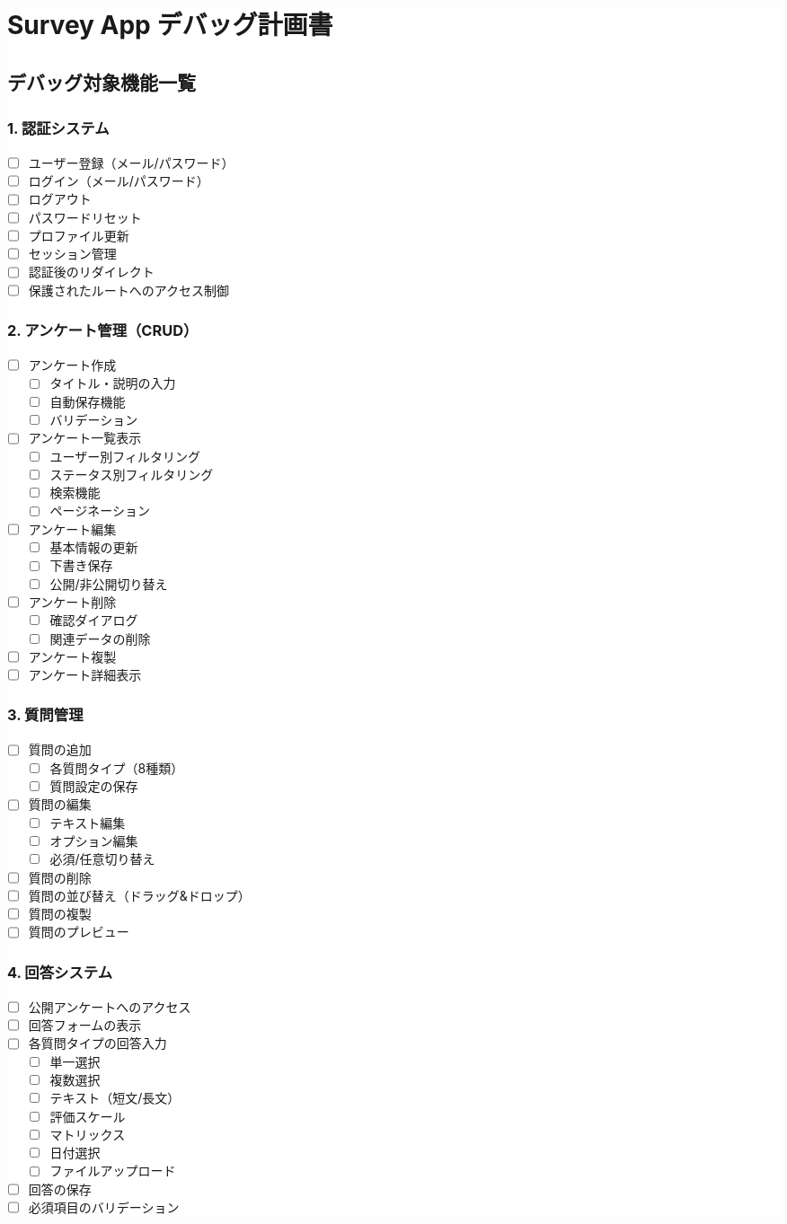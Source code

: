 # Survey App デバッグ計画書

## デバッグ対象機能一覧

### 1. 認証システム
- [ ] ユーザー登録（メール/パスワード）
- [ ] ログイン（メール/パスワード）
- [ ] ログアウト
- [ ] パスワードリセット
- [ ] プロファイル更新
- [ ] セッション管理
- [ ] 認証後のリダイレクト
- [ ] 保護されたルートへのアクセス制御

### 2. アンケート管理（CRUD）
- [ ] アンケート作成
  - [ ] タイトル・説明の入力
  - [ ] 自動保存機能
  - [ ] バリデーション
- [ ] アンケート一覧表示
  - [ ] ユーザー別フィルタリング
  - [ ] ステータス別フィルタリング
  - [ ] 検索機能
  - [ ] ページネーション
- [ ] アンケート編集
  - [ ] 基本情報の更新
  - [ ] 下書き保存
  - [ ] 公開/非公開切り替え
- [ ] アンケート削除
  - [ ] 確認ダイアログ
  - [ ] 関連データの削除
- [ ] アンケート複製
- [ ] アンケート詳細表示

### 3. 質問管理
- [ ] 質問の追加
  - [ ] 各質問タイプ（8種類）
  - [ ] 質問設定の保存
- [ ] 質問の編集
  - [ ] テキスト編集
  - [ ] オプション編集
  - [ ] 必須/任意切り替え
- [ ] 質問の削除
- [ ] 質問の並び替え（ドラッグ&ドロップ）
- [ ] 質問の複製
- [ ] 質問のプレビュー

### 4. 回答システム
- [ ] 公開アンケートへのアクセス
- [ ] 回答フォームの表示
- [ ] 各質問タイプの回答入力
  - [ ] 単一選択
  - [ ] 複数選択
  - [ ] テキスト（短文/長文）
  - [ ] 評価スケール
  - [ ] マトリックス
  - [ ] 日付選択
  - [ ] ファイルアップロード
- [ ] 回答の保存
- [ ] 必須項目のバリデーション